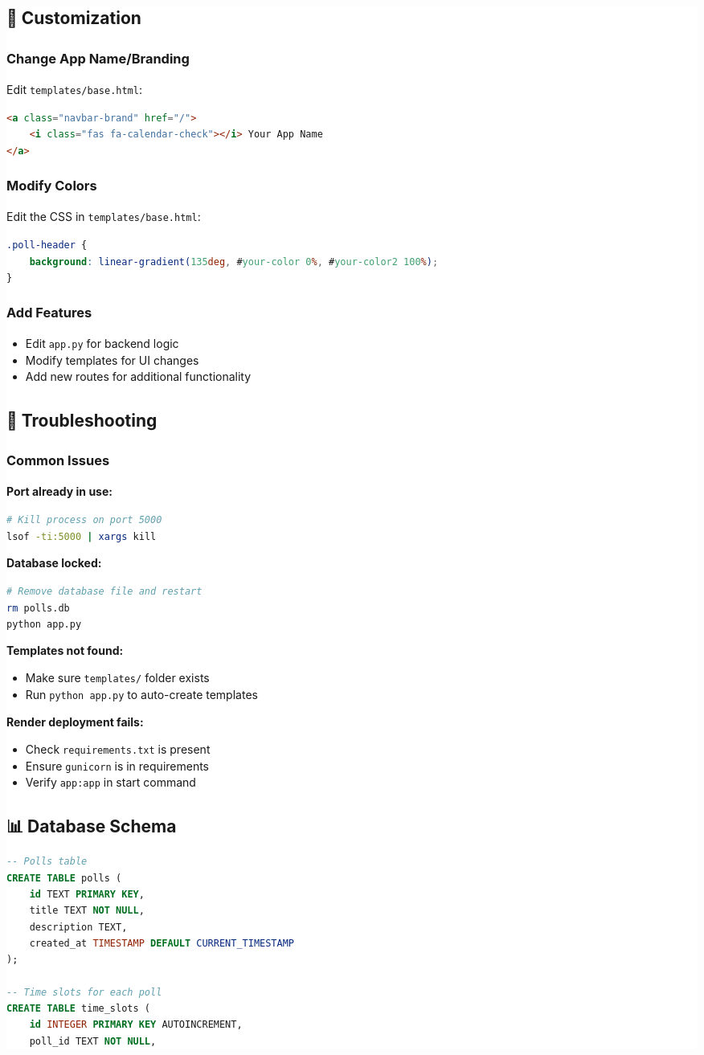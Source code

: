 ## 🔧 Customization

### Change App Name/Branding
Edit `templates/base.html`:
```html
<a class="navbar-brand" href="/">
    <i class="fas fa-calendar-check"></i> Your App Name
</a>
```

### Modify Colors
Edit the CSS in `templates/base.html`:
```css
.poll-header { 
    background: linear-gradient(135deg, #your-color 0%, #your-color2 100%); 
}
```

### Add Features
- Edit `app.py` for backend logic
- Modify templates for UI changes
- Add new routes for additional functionality

## 🐛 Troubleshooting

### Common Issues

**Port already in use:**
```bash
# Kill process on port 5000
lsof -ti:5000 | xargs kill
```

**Database locked:**
```bash
# Remove database file and restart
rm polls.db
python app.py
```

**Templates not found:**
- Make sure `templates/` folder exists
- Run `python app.py` to auto-create templates

**Render deployment fails:**
- Check `requirements.txt` is present
- Ensure `gunicorn` is in requirements
- Verify `app:app` in start command

## 📊 Database Schema

```sql
-- Polls table
CREATE TABLE polls (
    id TEXT PRIMARY KEY,
    title TEXT NOT NULL,
    description TEXT,
    created_at TIMESTAMP DEFAULT CURRENT_TIMESTAMP
);

-- Time slots for each poll
CREATE TABLE time_slots (
    id INTEGER PRIMARY KEY AUTOINCREMENT,
    poll_id TEXT NOT NULL,
```